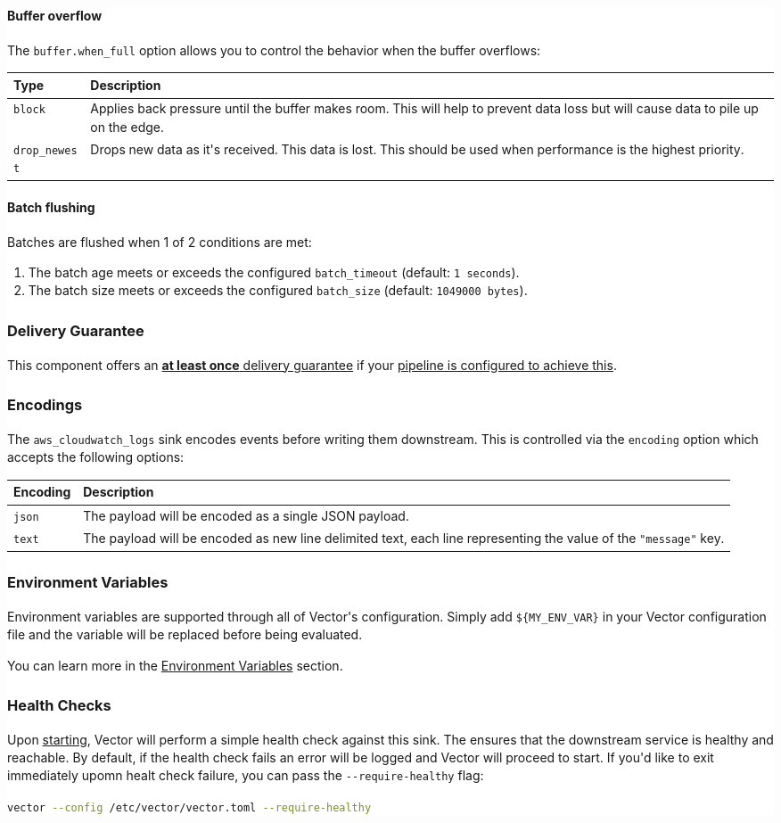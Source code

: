 #### Buffer overflow

The `buffer.when_full` option allows you to control the behavior when the
buffer overflows:

| Type          | Description                                                                                                                        |
|:--------------|:-----------------------------------------------------------------------------------------------------------------------------------|
| `block`       | Applies back pressure until the buffer makes room. This will help to prevent data loss but will cause data to pile up on the edge. |
| `drop_newest` | Drops new data as it's received. This data is lost. This should be used when performance is the highest priority.                  |

#### Batch flushing

Batches are flushed when 1 of 2 conditions are met:

1. The batch age meets or exceeds the configured `batch_timeout` (default: `1 seconds`).
2. The batch size meets or exceeds the configured `batch_size` (default: `1049000 bytes`).

### Delivery Guarantee

This component offers an [**at least once** delivery guarantee][docs.at_least_once_delivery]
if your [pipeline is configured to achieve this][docs.at_least_once_delivery].

### Encodings

The `aws_cloudwatch_logs` sink encodes events before writing
them downstream. This is controlled via the `encoding` option which accepts
the following options:

| Encoding | Description |
| :------- | :---------- |
| `json` | The payload will be encoded as a single JSON payload. |
| `text` | The payload will be encoded as new line delimited text, each line representing the value of the `"message"` key. |

### Environment Variables

Environment variables are supported through all of Vector's configuration.
Simply add `${MY_ENV_VAR}` in your Vector configuration file and the variable
will be replaced before being evaluated.

You can learn more in the [Environment Variables][docs.configuration.environment-variables]
section.

### Health Checks

Upon [starting][docs.starting], Vector will perform a simple health check
against this sink. The ensures that the downstream service is healthy and
reachable.
By default, if the health check fails an error will be logged and
Vector will proceed to start. If you'd like to exit immediately upomn healt
check failure, you can pass the `--require-healthy` flag:

```bash
vector --config /etc/vector/vector.toml --require-healthy
```


[docs.at_least_once_delivery]: ../../../about/guarantees.md#at-least-once-delivery
[docs.config_composition]: ../../../usage/configuration/README.md#composition
[docs.configuration.environment-variables]: ../../../usage/configuration#environment-variables
[docs.configuration.template-syntax]: ../../../usage/configuration#template-syntax
[docs.event]: ../../../about/data-model/README.md#event
[docs.guarantees]: ../../../about/guarantees.md
[docs.log_event]: ../../../about/data-model/log.md
[docs.monitoring_logs]: ../../../usage/administration/monitoring.md#logs
[docs.sources]: ../../../usage/configuration/sources
[docs.starting]: ../../../usage/administration/starting.md
[docs.transforms]: ../../../usage/configuration/transforms
[docs.troubleshooting]: ../../../usage/guides/troubleshooting.md
[images.aws_cloudwatch_logs_sink]: ../../../assets/aws_cloudwatch_logs-sink.svg
[images.sink-flow-partitioned]: ../../../assets/sink-flow-partitioned.svg
[url.aws_access_keys]: https://docs.aws.amazon.com/IAM/latest/UserGuide/id_credentials_access-keys.html
[url.aws_cloudwatch_logs_sink_bugs]: https://github.com/timberio/vector/issues?q=is%3Aopen+is%3Aissue+label%3A%22Sink%3A+aws_cloudwatch_logs%22+label%3A%22Type%3A+Bug%22
[url.aws_cloudwatch_logs_sink_enhancements]: https://github.com/timberio/vector/issues?q=is%3Aopen+is%3Aissue+label%3A%22Sink%3A+aws_cloudwatch_logs%22+label%3A%22Type%3A+Enhancement%22
[url.aws_cloudwatch_logs_sink_issues]: https://github.com/timberio/vector/issues?q=is%3Aopen+is%3Aissue+label%3A%22Sink%3A+aws_cloudwatch_logs%22
[url.aws_cloudwatch_logs_sink_source]: https://github.com/timberio/vector/blob/master/src/sinks/aws_cloudwatch_logs/mod.rs
[url.aws_credential_process]: https://docs.aws.amazon.com/cli/latest/userguide/cli-configure-sourcing-external.html
[url.aws_credentials_file]: https://docs.aws.amazon.com/cli/latest/userguide/cli-configure-files.html
[url.aws_cw_logs]: https://docs.aws.amazon.com/AmazonCloudWatch/latest/logs/WhatIsCloudWatchLogs.html
[url.aws_cw_logs_group_name]: https://docs.aws.amazon.com/AmazonCloudWatch/latest/logs/Working-with-log-groups-and-streams.html
[url.aws_cw_logs_regions]: https://docs.aws.amazon.com/general/latest/gr/rande.html#cw_region
[url.aws_cw_logs_service_limits]: https://docs.aws.amazon.com/AmazonCloudWatch/latest/logs/cloudwatch_limits_cwl.html
[url.aws_cw_logs_stream_name]: https://docs.aws.amazon.com/AmazonCloudWatch/latest/logs/Working-with-log-groups-and-streams.html
[url.iam_instance_profile]: https://docs.aws.amazon.com/IAM/latest/UserGuide/id_roles_use_switch-role-ec2_instance-profiles.html
[url.new_aws_cloudwatch_logs_sink_bug]: https://github.com/timberio/vector/issues/new?labels=Sink%3A+aws_cloudwatch_logs&labels=Type%3A+Bug
[url.new_aws_cloudwatch_logs_sink_enhancement]: https://github.com/timberio/vector/issues/new?labels=Sink%3A+aws_cloudwatch_logs&labels=Type%3A+Enhancement
[url.new_aws_cloudwatch_logs_sink_issue]: https://github.com/timberio/vector/issues/new?labels=Sink%3A+aws_cloudwatch_logs
[url.strftime_specifiers]: https://docs.rs/chrono/0.3.1/chrono/format/strftime/index.html
[url.vector_chat]: https://chat.vector.dev